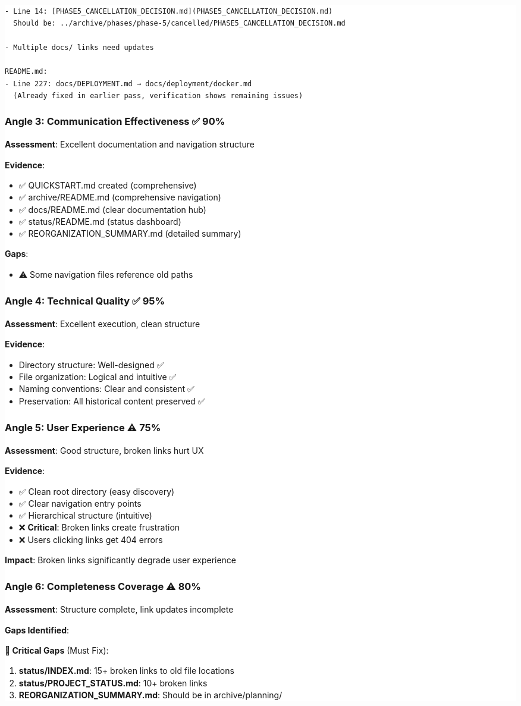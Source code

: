 ```
- Line 14: [PHASE5_CANCELLATION_DECISION.md](PHASE5_CANCELLATION_DECISION.md)
  Should be: ../archive/phases/phase-5/cancelled/PHASE5_CANCELLATION_DECISION.md

- Multiple docs/ links need updates

README.md:
- Line 227: docs/DEPLOYMENT.md → docs/deployment/docker.md
  (Already fixed in earlier pass, verification shows remaining issues)
```

### Angle 3: Communication Effectiveness ✅ 90%
**Assessment**: Excellent documentation and navigation structure

**Evidence**:
- ✅ QUICKSTART.md created (comprehensive)
- ✅ archive/README.md (comprehensive navigation)
- ✅ docs/README.md (clear documentation hub)
- ✅ status/README.md (status dashboard)
- ✅ REORGANIZATION_SUMMARY.md (detailed summary)

**Gaps**:
- ⚠️ Some navigation files reference old paths

### Angle 4: Technical Quality ✅ 95%
**Assessment**: Excellent execution, clean structure

**Evidence**:
- Directory structure: Well-designed ✅
- File organization: Logical and intuitive ✅
- Naming conventions: Clear and consistent ✅
- Preservation: All historical content preserved ✅

### Angle 5: User Experience ⚠️ 75%
**Assessment**: Good structure, broken links hurt UX

**Evidence**:
- ✅ Clean root directory (easy discovery)
- ✅ Clear navigation entry points
- ✅ Hierarchical structure (intuitive)
- ❌ **Critical**: Broken links create frustration
- ❌ Users clicking links get 404 errors

**Impact**: Broken links significantly degrade user experience

### Angle 6: Completeness Coverage ⚠️ 80%
**Assessment**: Structure complete, link updates incomplete

**Gaps Identified**:

**🔴 Critical Gaps** (Must Fix):
1. **status/INDEX.md**: 15+ broken links to old file locations
2. **status/PROJECT_STATUS.md**: 10+ broken links
3. **REORGANIZATION_SUMMARY.md**: Should be in archive/planning/
